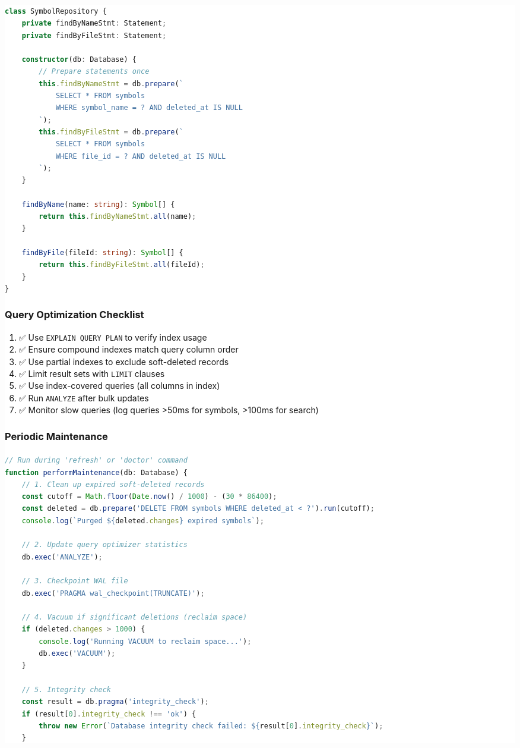 ```typescript
class SymbolRepository {
    private findByNameStmt: Statement;
    private findByFileStmt: Statement;

    constructor(db: Database) {
        // Prepare statements once
        this.findByNameStmt = db.prepare(`
            SELECT * FROM symbols
            WHERE symbol_name = ? AND deleted_at IS NULL
        `);
        this.findByFileStmt = db.prepare(`
            SELECT * FROM symbols
            WHERE file_id = ? AND deleted_at IS NULL
        `);
    }

    findByName(name: string): Symbol[] {
        return this.findByNameStmt.all(name);
    }

    findByFile(fileId: string): Symbol[] {
        return this.findByFileStmt.all(fileId);
    }
}
```

### Query Optimization Checklist

1. ✅ Use `EXPLAIN QUERY PLAN` to verify index usage
2. ✅ Ensure compound indexes match query column order
3. ✅ Use partial indexes to exclude soft-deleted records
4. ✅ Limit result sets with `LIMIT` clauses
5. ✅ Use index-covered queries (all columns in index)
6. ✅ Run `ANALYZE` after bulk updates
7. ✅ Monitor slow queries (log queries >50ms for symbols, >100ms for search)

### Periodic Maintenance

```typescript
// Run during 'refresh' or 'doctor' command
function performMaintenance(db: Database) {
    // 1. Clean up expired soft-deleted records
    const cutoff = Math.floor(Date.now() / 1000) - (30 * 86400);
    const deleted = db.prepare('DELETE FROM symbols WHERE deleted_at < ?').run(cutoff);
    console.log(`Purged ${deleted.changes} expired symbols`);

    // 2. Update query optimizer statistics
    db.exec('ANALYZE');

    // 3. Checkpoint WAL file
    db.exec('PRAGMA wal_checkpoint(TRUNCATE)');

    // 4. Vacuum if significant deletions (reclaim space)
    if (deleted.changes > 1000) {
        console.log('Running VACUUM to reclaim space...');
        db.exec('VACUUM');
    }

    // 5. Integrity check
    const result = db.pragma('integrity_check');
    if (result[0].integrity_check !== 'ok') {
        throw new Error(`Database integrity check failed: ${result[0].integrity_check}`);
    }

```